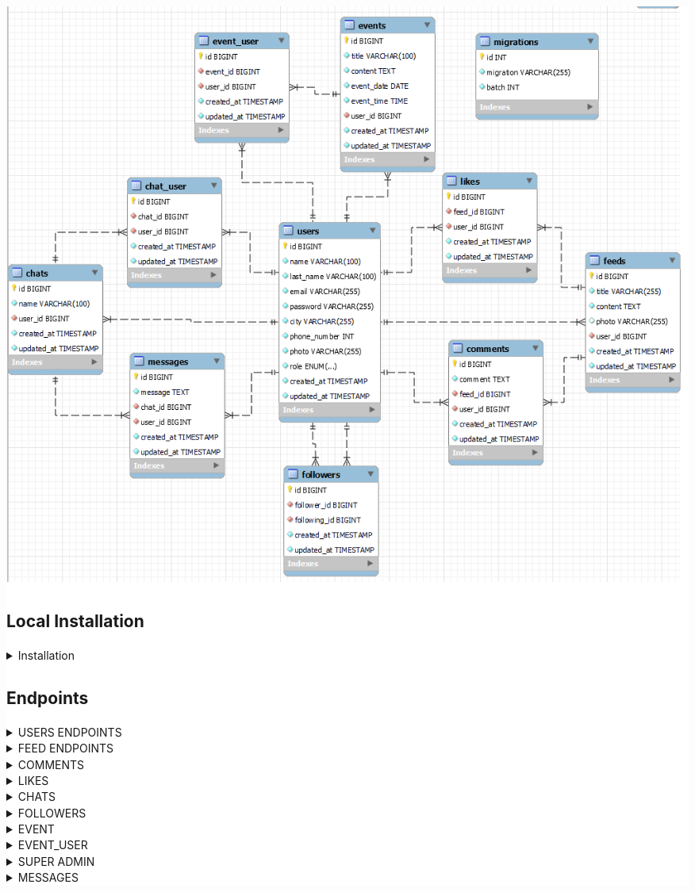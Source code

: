  <img src= "./assets/diagrama.png" style="height: 600"/>
</div>

## Local Installation

<details><summary>Installation</summary></details>

## Endpoints 
<details><summary>USERS ENDPOINTS</summary></details>
<details><summary>FEED ENDPOINTS</summary></details>

<details><summary>COMMENTS</summary></details>

<details><summary>LIKES</summary></details>
<details><summary>CHATS</summary></details>
<details><summary>FOLLOWERS</summary></details>
<details><summary>EVENT</summary></details>
<details><summary>EVENT_USER</summary></details>
<details><summary>SUPER ADMIN</summary></details>
<details><summary>MESSAGES</summary></details>
  